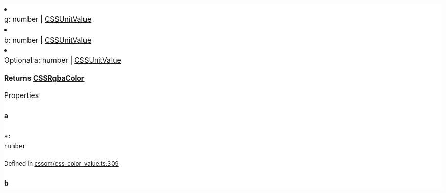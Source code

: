 
</li>
<li>
<div class="h6 mb-0">g: <span class="tsd-signature-type">number</span><span class="tsd-signature-symbol"> | </span><a href=".visua._cssom_css_unit_value_.cssunitvalue/" class="tsd-signature-type">CSSUnitValue</a></div>


</li>
<li>
<div class="h6 mb-0">b: <span class="tsd-signature-type">number</span><span class="tsd-signature-symbol"> | </span><a href=".visua._cssom_css_unit_value_.cssunitvalue/" class="tsd-signature-type">CSSUnitValue</a></div>


</li>
<li>
<div class="h6 mb-0"><span class="badge badge-primary">Optional</span> a: <span class="tsd-signature-type">number</span><span class="tsd-signature-symbol"> | </span><a href=".visua._cssom_css_unit_value_.cssunitvalue/" class="tsd-signature-type">CSSUnitValue</a></div>


</li>
</ul>

<strong>Returns <a href=".visua._cssom_css_color_value_.cssrgbacolor/" class="tsd-signature-type">CSSRgbaColor</a></strong>


</li>
</ul>

</section>
</section>
<section>
<div class="lead">Properties</div>
<section class="pb-4 pt-2 ">
<div class="d-flex flex-row">

<h4 id="a">a</h4>
</div>

<code class="tsd-signature tsd-kind-icon">a<span class="tsd-signature-symbol">:</span> <span class="tsd-signature-type">number</span></code>

<aside class="tsd-sources pb-2">
<div class="d-flex flex-column">
<small class="text-muted">Defined in <a href="https://github.com/umbopepato/visua/blob/dbefde1/src/cssom/css-color-value.ts#L309">cssom/css-color-value.ts:309</a></small>
</div>
</aside>




</section>
<section class="pb-4 pt-2 ">
<div class="d-flex flex-row">

<h4 id="b">b</h4>
</div>
